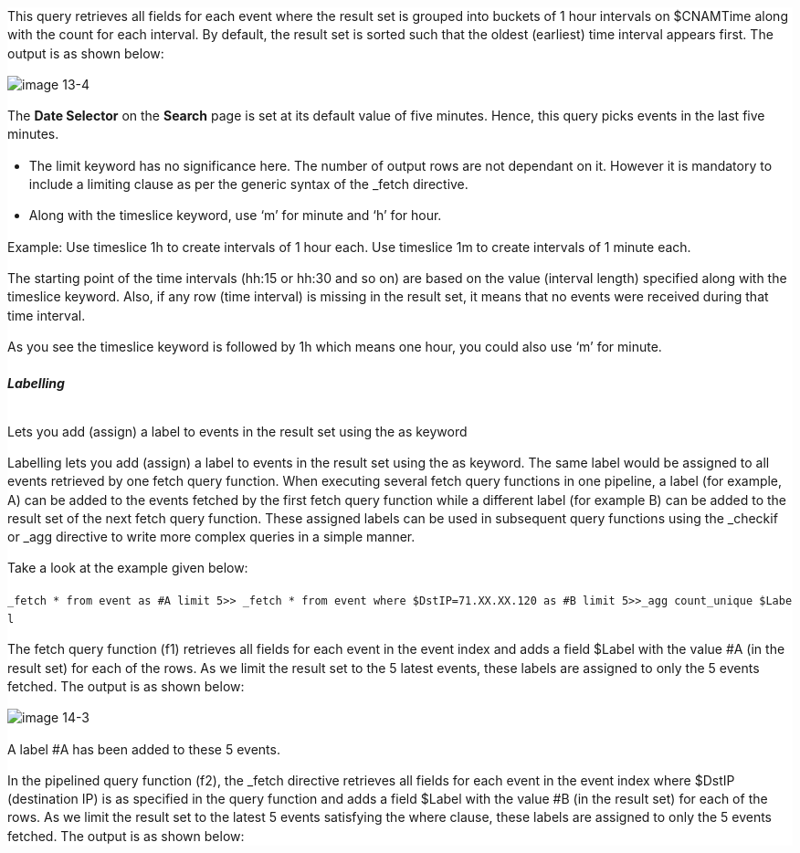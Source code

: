 This query retrieves all fields for each event where the result set is grouped into buckets of 1 hour intervals on $CNAMTime along with the count for each interval. By default, the result set is sorted such that the oldest (earliest) time interval appears first. The output is as shown below:

![image 13-4](./Images%20fetch/image2013-4.webp)

The **Date Selector** on the **Search** page is set at its default value of five minutes. Hence, this query picks events in the last five minutes.

- The limit keyword has no significance here. The number of output rows are not dependant on it. However it is mandatory to include a limiting clause as per the generic syntax of the \_fetch directive.

- Along with the timeslice keyword, use ‘m’ for minute and ‘h’ for hour.

Example: Use timeslice 1h to create intervals of 1 hour each. Use timeslice 1m to create intervals of 1 minute each.

The starting point of the time intervals (hh:15 or hh:30 and so on) are based on the value (interval length) specified along with the timeslice keyword. Also, if any row (time interval) is missing in the result set, it means that no events were received during that time interval.

As you see the timeslice keyword is followed by 1h which means one hour, you could also use ‘m’ for minute.

###### **Labelling**

Lets you add (assign) a label to events in the result set using the as keyword

Labelling lets you add (assign) a label to events in the result set using the as keyword. The same label would be assigned to all events retrieved by one fetch query function. When executing several fetch query functions in one pipeline, a label (for example, A) can be added to the events fetched by the first fetch query function while a different label (for example B) can be added to the result set of the next fetch query function. These assigned labels can be used in subsequent query functions using the \_checkif or \_agg directive to write more complex queries in a simple manner.

Take a look at the example given below:

```
_fetch * from event as #A limit 5>> _fetch * from event where $DstIP=71.XX.XX.120 as #B limit 5>>_agg count_unique $Label
```

The fetch query function (f1) retrieves all fields for each event in the event index and adds a field $Label with the value #A (in the result set) for each of the rows. As we limit the result set to the 5 latest events, these labels are assigned to only the 5 events fetched. The output is as shown below:

![image 14-3](./Images%20fetch/image2014-3.webp)

A label #A has been added to these 5 events.

In the pipelined query function (f2), the \_fetch directive retrieves all fields for each event in the event index where $DstIP (destination IP) is as specified in the query function and adds a field $Label with the value #B (in the result set) for each of the rows. As we limit the result set to the latest 5 events satisfying the where clause, these labels are assigned to only the 5 events fetched. The output is as shown below:
